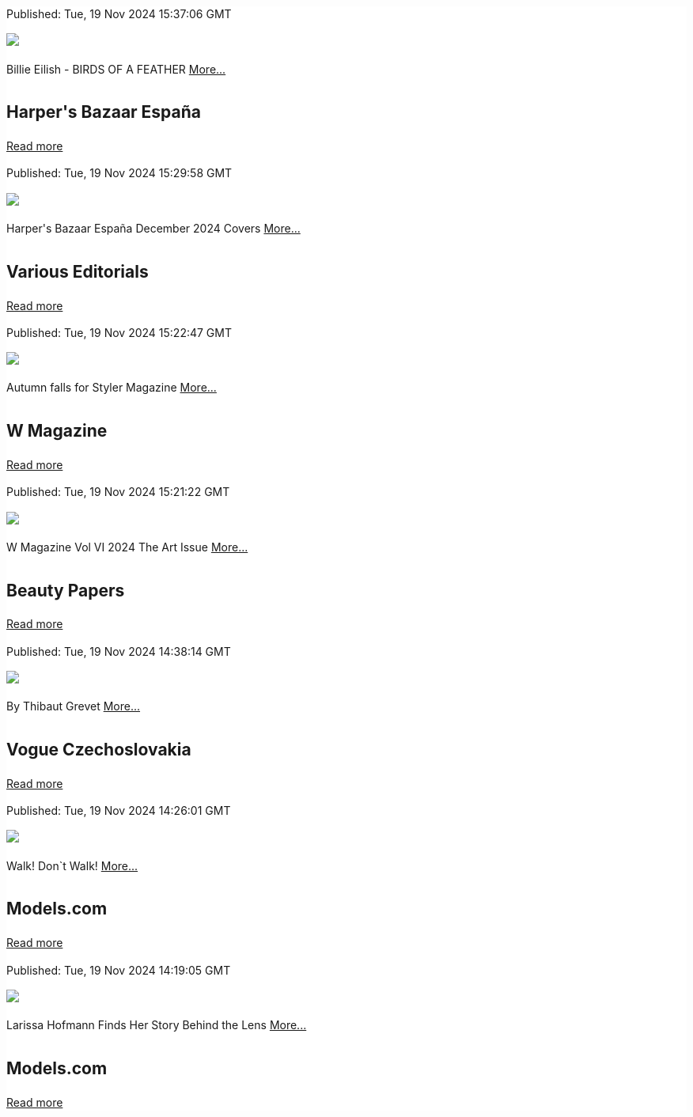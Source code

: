 Published: Tue, 19 Nov 2024 15:37:06 GMT

<p><img src="https://i.mdel.net/i/db/2024/11/2387204/2387204-800w.jpg" /></p>Billie Eilish - BIRDS OF A FEATHER <a href="https://models.com/work/music-video-billie-eilish---birds-of-a-feather" title="Billie Eilish - BIRDS OF A FEATHER">More...</a>

## Harper's Bazaar España
[Read more](https://models.com/work/harpers-bazaar-espaa-harpers-bazaar-espaa-december-2024-covers)

Published: Tue, 19 Nov 2024 15:29:58 GMT

<p><img src="https://i.mdel.net/i/db/2024/11/2387594/2387594-800w.jpg" /></p>Harper's Bazaar España December 2024 Covers <a href="https://models.com/work/harpers-bazaar-espaa-harpers-bazaar-espaa-december-2024-covers" title="Harper's Bazaar España December 2024 Covers">More...</a>

## Various Editorials
[Read more](https://models.com/work/various-editorials-autumn-falls-for-styler-magazine)

Published: Tue, 19 Nov 2024 15:22:47 GMT

<p><img src="https://i.mdel.net/i/db/2024/11/2387185/2387185-800w.jpg" /></p>Autumn falls for Styler Magazine <a href="https://models.com/work/various-editorials-autumn-falls-for-styler-magazine" title="Autumn falls for Styler Magazine">More...</a>

## W Magazine
[Read more](https://models.com/work/w-magazine-w-magazine-vol-vi-2024-the-art-issue)

Published: Tue, 19 Nov 2024 15:21:22 GMT

<p><img src="https://i.mdel.net/i/db/2024/11/2387542/2387542-800w.jpg" /></p>W Magazine Vol VI 2024 The Art Issue <a href="https://models.com/work/w-magazine-w-magazine-vol-vi-2024-the-art-issue" title="W Magazine Vol VI 2024 The Art Issue">More...</a>

## Beauty Papers
[Read more](https://models.com/work/beauty-papers-by-thibaut-grevet)

Published: Tue, 19 Nov 2024 14:38:14 GMT

<p><img src="https://i.mdel.net/i/db/2024/11/2387764/2387764-800w.jpg" /></p>By Thibaut Grevet <a href="https://models.com/work/beauty-papers-by-thibaut-grevet" title="By Thibaut Grevet">More...</a>

## Vogue Czechoslovakia
[Read more](https://models.com/work/vogue-czechoslovakia-walk-dont-walk)

Published: Tue, 19 Nov 2024 14:26:01 GMT

<p><img src="https://i.mdel.net/i/db/2024/11/2387126/2387126-800w.jpg" /></p>Walk! Don`t Walk! <a href="https://models.com/work/vogue-czechoslovakia-walk-dont-walk" title="Walk! Don`t Walk!">More...</a>

## Models.com
[Read more](https://models.com/work/modelscom-larissa-hofmann-finds-her-story-behind-the-lens-1)

Published: Tue, 19 Nov 2024 14:19:05 GMT

<p><img src="https://i.mdel.net/i/db/2024/11/2387112/2387112-800w.jpg" /></p>Larissa Hofmann Finds Her Story Behind the Lens <a href="https://models.com/work/modelscom-larissa-hofmann-finds-her-story-behind-the-lens-1" title="Larissa Hofmann Finds Her Story Behind the Lens">More...</a>

## Models.com
[Read more](https://models.com/work/modelscom-ugbad-takes-soho-with-a-chic-visit-to-the-realreal)
